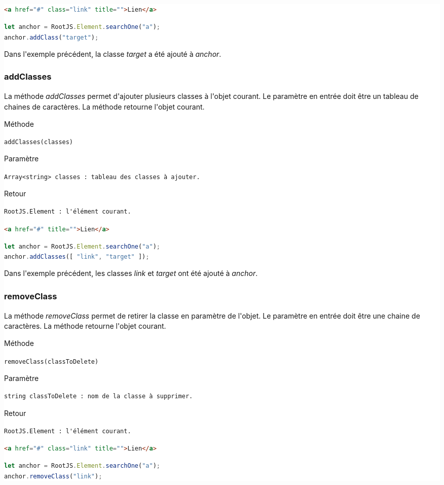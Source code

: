 ````html
<a href="#" class="link" title="">Lien</a>
````

````javascript
let anchor = RootJS.Element.searchOne("a"); 
anchor.addClass("target"); 
````

Dans l'exemple précédent, la classe *target* a été ajouté à *anchor*.

### addClasses <a id="element-add-classes"></a>

La méthode *addClasses* permet d'ajouter plusieurs classes à l'objet courant. Le paramètre en entrée doit être un tableau de chaines de caractères. La méthode retourne l'objet courant. 

Méthode

    addClasses(classes)

Paramètre

    Array<string> classes : tableau des classes à ajouter.

Retour

    RootJS.Element : l'élément courant.
    
````html
<a href="#" title="">Lien</a>
````

````javascript
let anchor = RootJS.Element.searchOne("a"); 
anchor.addClasses([ "link", "target" ]); 
````

Dans l'exemple précédent, les classes *link* et *target* ont été ajouté à *anchor*.

### removeClass <a id="element-remove-class"></a>

La méthode *removeClass* permet de retirer la classe en paramètre de l'objet. Le paramètre en entrée doit être une chaine de caractères. La méthode retourne l'objet courant. 

Méthode

    removeClass(classToDelete)
    
Paramètre

    string classToDelete : nom de la classe à supprimer.

Retour

    RootJS.Element : l'élément courant.
    
````html
<a href="#" class="link" title="">Lien</a>
````

````javascript
let anchor = RootJS.Element.searchOne("a"); 
anchor.removeClass("link"); 
````
